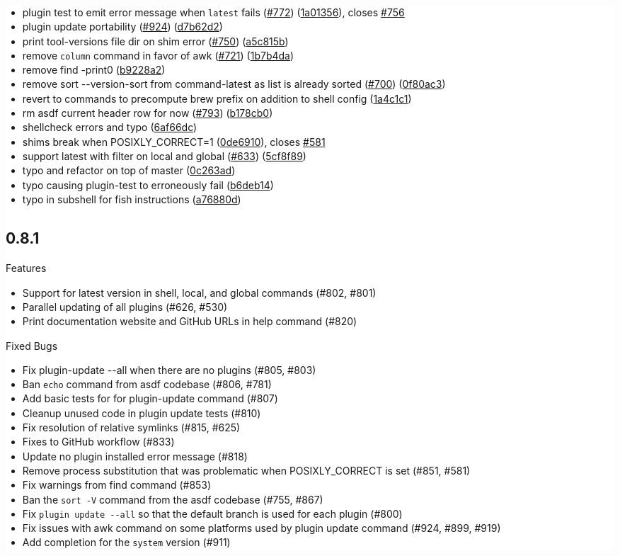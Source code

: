 * plugin test to emit error message when `latest` fails ([#772](https://www.github.com/klane/asdf/issues/772)) ([1a01356](https://www.github.com/klane/asdf/commit/1a01356935aef4eeae9a5172c063d1f4651ee149)), closes [#756](https://www.github.com/klane/asdf/issues/756)
* plugin update portability ([#924](https://www.github.com/klane/asdf/issues/924)) ([d7b62d2](https://www.github.com/klane/asdf/commit/d7b62d2e920d2395f8812e5a5ff9d34b2986c452))
* print tool-versions file dir on shim error ([#750](https://www.github.com/klane/asdf/issues/750)) ([a5c815b](https://www.github.com/klane/asdf/commit/a5c815b6d47c47f416006bad2de4b6955af65490))
* remove `column` command in favor of awk ([#721](https://www.github.com/klane/asdf/issues/721)) ([1b7b4da](https://www.github.com/klane/asdf/commit/1b7b4da0a6ac7e878acd556aa47bc71a4d49d4fc))
* remove find -print0 ([b9228a2](https://www.github.com/klane/asdf/commit/b9228a26de6a0337a7b59fb5252323d368a72a92))
* remove sort --version-sort from command-latest as list is already sorted ([#700](https://www.github.com/klane/asdf/issues/700)) ([0f80ac3](https://www.github.com/klane/asdf/commit/0f80ac356730a3a04a378b39a6d964d5938832b6))
* revert to commands to precompute brew prefix on addition to shell config ([1a4c1c1](https://www.github.com/klane/asdf/commit/1a4c1c15b8505cfe193953db54419cd8406671a1))
* rm asdf current header row for now ([#793](https://www.github.com/klane/asdf/issues/793)) ([b178cb0](https://www.github.com/klane/asdf/commit/b178cb07a7e9e446bea9e2e3e9090dde52994141))
* shellcheck errors and typo ([6af66dc](https://www.github.com/klane/asdf/commit/6af66dc88cc079de560f08f53734709b22d212ba))
* shims break when POSIXLY_CORRECT=1 ([0de6910](https://www.github.com/klane/asdf/commit/0de6910d1f99c9576f8c2e5a916644fed99cddb5)), closes [#581](https://www.github.com/klane/asdf/issues/581)
* support latest with filter on local and global ([#633](https://www.github.com/klane/asdf/issues/633)) ([5cf8f89](https://www.github.com/klane/asdf/commit/5cf8f8962fbd5fe2bc86856bc4676f88e1aa8885))
* typo and refactor on top of master ([0c263ad](https://www.github.com/klane/asdf/commit/0c263ad70090dd832215ff20f12dd4e14855fdbe))
* typo causing plugin-test to erroneously fail ([b6deb14](https://www.github.com/klane/asdf/commit/b6deb141b53e63be92ac5bd5ef80818cd218e212))
* typo in subshell for fish instructions ([a76880d](https://www.github.com/klane/asdf/commit/a76880d25a3f58ec01147eab8b01f34503b903bd))

## 0.8.1

Features

* Support for latest version in shell, local, and global commands (#802, #801)
* Parallel updating of all plugins (#626, #530)
* Print documentation website and GitHub URLs in help command (#820)

Fixed Bugs

* Fix plugin-update --all when there are no plugins (#805, #803)
* Ban `echo` command from asdf codebase (#806, #781)
* Add basic tests for for plugin-update command (#807)
* Cleanup unused code in plugin update tests (#810)
* Fix resolution of relative symlinks (#815, #625)
* Fixes to GitHub workflow (#833)
* Update no plugin installed error message (#818)
* Remove process substitution that was problematic when POSIXLY_CORRECT is set (#851, #581)
* Fix warnings from find command (#853)
* Ban the `sort -V` command from the asdf codebase (#755, #867)
* Fix `plugin update --all` so that the default branch is used for each plugin (#800)
* Fix issues with awk command on some platforms used by plugin update command (#924, #899, #919)
* Add completion for the `system` version (#911)
